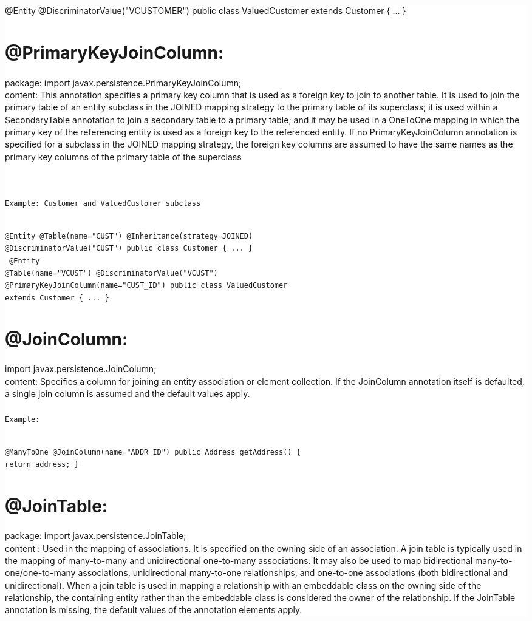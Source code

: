 @Entity
@DiscriminatorValue("VCUSTOMER")
public class ValuedCustomer extends Customer { ... }
</code> <br>

# @PrimaryKeyJoinColumn:
<p> package: import javax.persistence.PrimaryKeyJoinColumn; <br>
        content: This annotation specifies a primary key column that is used as a foreign key to join to another table.
        It is used to join the primary table of an entity subclass in the JOINED mapping strategy to the primary table of its superclass;
        it is used within a SecondaryTable annotation to join a secondary table to a primary table;
        and it may be used in a OneToOne mapping in which the primary key of the referencing entity is used as a foreign key to the referenced entity.
        If no PrimaryKeyJoinColumn annotation is specified for a subclass in the JOINED mapping strategy, the foreign key columns are assumed to have the same names as the primary key columns of the primary table of the superclass </p> <br>

<code>
Example: Customer and ValuedCustomer subclass

@Entity
@Table(name="CUST")
@Inheritance(strategy=JOINED)
@DiscriminatorValue("CUST")
public class Customer { ... }
<br>
@Entity
@Table(name="VCUST")
@DiscriminatorValue("VCUST")
@PrimaryKeyJoinColumn(name="CUST_ID")
public class ValuedCustomer extends Customer { ... }
</code>


# @JoinColumn:
<p>import javax.persistence.JoinColumn; <br>
        content: Specifies a column for joining an entity association or element collection.
        If the JoinColumn annotation itself is defaulted, a single join column is assumed and the default values apply. <br>
<code>
Example:

@ManyToOne
@JoinColumn(name="ADDR_ID")
public Address getAddress() { return address; }
</code>


# @JoinTable:
<p> package: import javax.persistence.JoinTable;<br>
        content : Used in the mapping of associations. It is specified on the owning side of an association.
        A join table is typically used in the mapping of many-to-many and unidirectional one-to-many associations.
        It may also be used to map bidirectional many-to-one/one-to-many associations, unidirectional many-to-one relationships, and one-to-one associations (both bidirectional and unidirectional).
        When a join table is used in mapping a relationship with an embeddable class on the owning side of the relationship, the containing entity rather than the embeddable class is considered the owner of the relationship.
        If the JoinTable annotation is missing, the default values of the annotation elements apply.